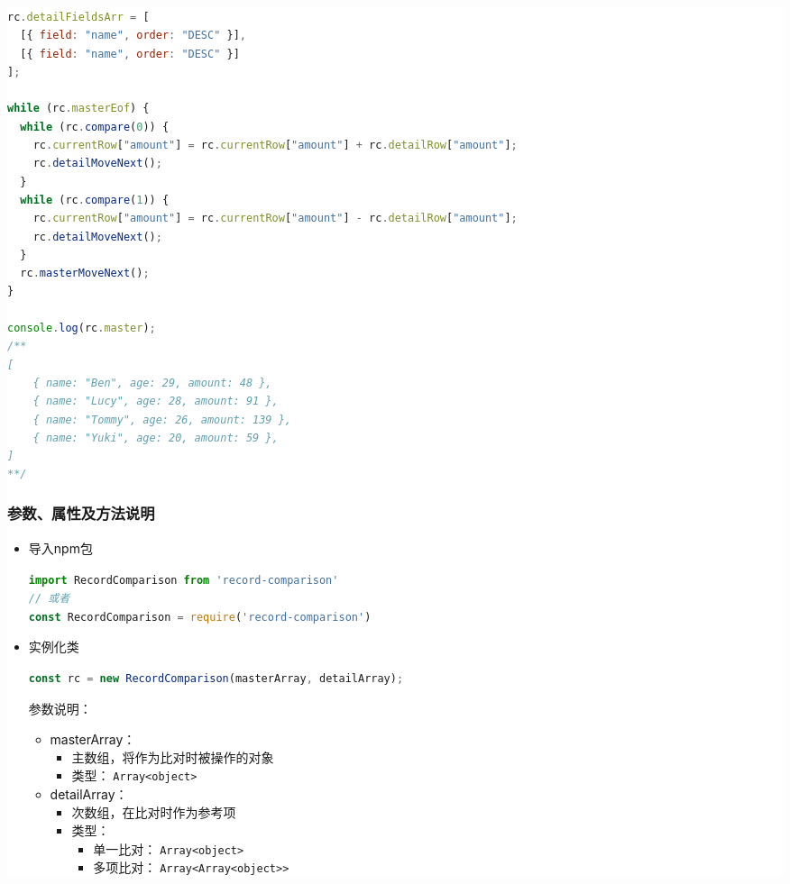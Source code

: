   ```javascript
  rc.detailFieldsArr = [
    [{ field: "name", order: "DESC" }],
    [{ field: "name", order: "DESC" }]
  ];
    
  while (rc.masterEof) {
    while (rc.compare(0)) {
      rc.currentRow["amount"] = rc.currentRow["amount"] + rc.detailRow["amount"];
      rc.detailMoveNext();
    }
    while (rc.compare(1)) {
      rc.currentRow["amount"] = rc.currentRow["amount"] - rc.detailRow["amount"];
      rc.detailMoveNext();
    }
    rc.masterMoveNext();
  }
    
  console.log(rc.master);
  /**
  [
      { name: "Ben", age: 29, amount: 48 },
      { name: "Lucy", age: 28, amount: 91 },
      { name: "Tommy", age: 26, amount: 139 },
      { name: "Yuki", age: 20, amount: 59 },
  ]
  **/
  ```



### 参数、属性及方法说明

- 导入npm包

  ```javascript
  import RecordComparison from 'record-comparison'
  // 或者
  const RecordComparison = require('record-comparison')
  ```

- 实例化类

  ```javascript
  const rc = new RecordComparison(masterArray, detailArray);
  ```

  参数说明：

  - masterArray：
    - 主数组，将作为比对时被操作的对象
    - 类型： `Array<object>`
  - detailArray：
    - 次数组，在比对时作为参考项
    - 类型：
      - 单一比对： `Array<object>`
      - 多项比对： `Array<Array<object>>`
